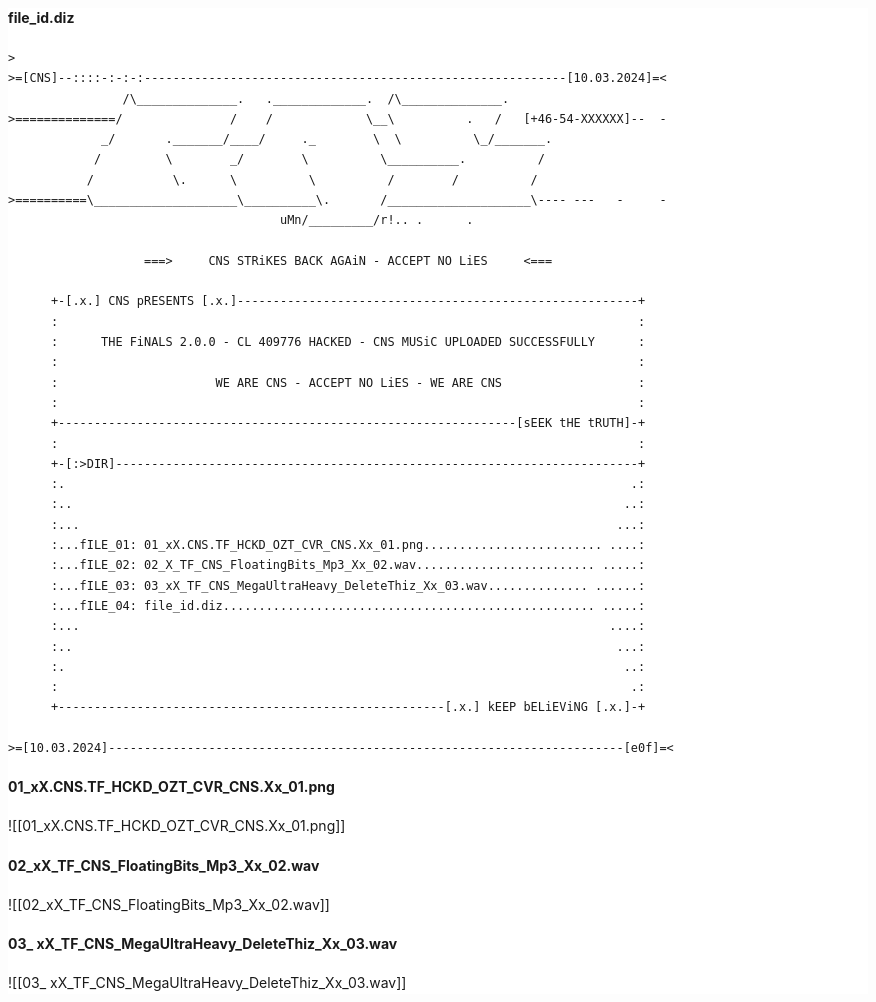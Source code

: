 #### file_id.diz

```
>                           
>=[CNS]--::::-:-:-:-----------------------------------------------------------[10.03.2024]=<
                /\______________.   ._____________.  /\______________.
>==============/               /    /             \__\          .   /   [+46-54-XXXXXX]--  -
             _/       ._______/____/     ._        \  \          \_/_______.
            /         \        _/        \          \__________.          / 
           /           \.      \          \          /        /          /
>==========\____________________\__________\.       /____________________\---- ---   -     -
                                      uMn/_________/r!.. .      .
                             
                   ===>     CNS STRiKES BACK AGAiN - ACCEPT NO LiES     <===
                  
      +-[.x.] CNS pRESENTS [.x.]--------------------------------------------------------+
      :                                                                                 :
      :      THE FiNALS 2.0.0 - CL 409776 HACKED - CNS MUSiC UPLOADED SUCCESSFULLY      :
      :                                                                                 :
      :                      WE ARE CNS - ACCEPT NO LiES - WE ARE CNS                   :
      :                                                                                 :
      +----------------------------------------------------------------[sEEK tHE tRUTH]-+
      :                                                                                 :
      +-[:>DIR]-------------------------------------------------------------------------+
      :.                                                                               .:
      :..                                                                             ..:
      :...                                                                           ...:
      :...fILE_01: 01_xX.CNS.TF_HCKD_OZT_CVR_CNS.Xx_01.png......................... ....:
      :...fILE_02: 02_X_TF_CNS_FloatingBits_Mp3_Xx_02.wav......................... .....:
      :...fILE_03: 03_xX_TF_CNS_MegaUltraHeavy_DeleteThiz_Xx_03.wav.............. ......:
      :...fILE_04: file_id.diz.................................................... .....:
      :...                                                                          ....:
      :..                                                                            ...:
      :.                                                                              ..:
      :                                                                                .:
      +------------------------------------------------------[.x.] kEEP bELiEViNG [.x.]-+
                                 
>=[10.03.2024]------------------------------------------------------------------------[e0f]=<
```
#### 01_xX.CNS.TF_HCKD_OZT_CVR_CNS.Xx_01.png

![[01_xX.CNS.TF_HCKD_OZT_CVR_CNS.Xx_01.png]]

#### 02_xX_TF_CNS_FloatingBits_Mp3_Xx_02.wav


![[02_xX_TF_CNS_FloatingBits_Mp3_Xx_02.wav]]
#### 03_ xX_TF_CNS_MegaUltraHeavy_DeleteThiz_Xx_03.wav

![[03_ xX_TF_CNS_MegaUltraHeavy_DeleteThiz_Xx_03.wav]]